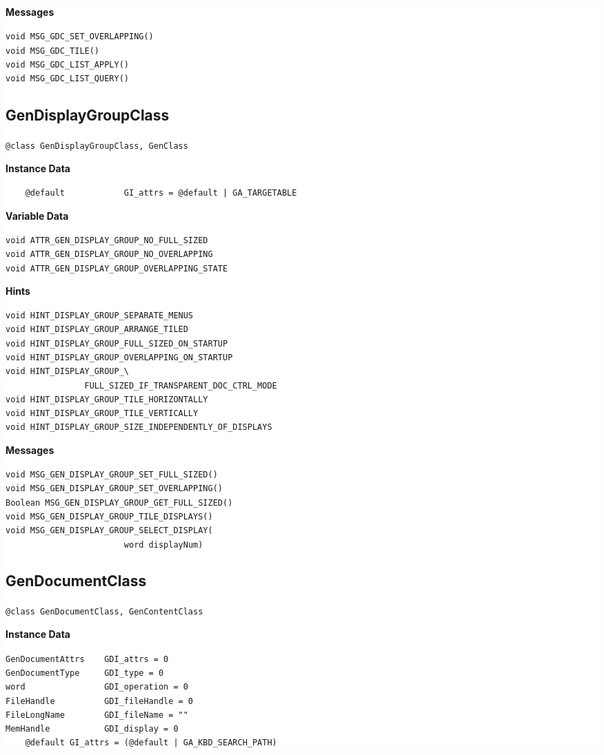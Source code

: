 **Messages**

	void MSG_GDC_SET_OVERLAPPING()
	void MSG_GDC_TILE()
	void MSG_GDC_LIST_APPLY()
	void MSG_GDC_LIST_QUERY()

## GenDisplayGroupClass

	@class GenDisplayGroupClass, GenClass

**Instance Data**

		@default 			GI_attrs = @default | GA_TARGETABLE

**Variable Data**

	void ATTR_GEN_DISPLAY_GROUP_NO_FULL_SIZED
	void ATTR_GEN_DISPLAY_GROUP_NO_OVERLAPPING
	void ATTR_GEN_DISPLAY_GROUP_OVERLAPPING_STATE

**Hints**

	void HINT_DISPLAY_GROUP_SEPARATE_MENUS
	void HINT_DISPLAY_GROUP_ARRANGE_TILED
	void HINT_DISPLAY_GROUP_FULL_SIZED_ON_STARTUP
	void HINT_DISPLAY_GROUP_OVERLAPPING_ON_STARTUP
	void HINT_DISPLAY_GROUP_\
					FULL_SIZED_IF_TRANSPARENT_DOC_CTRL_MODE
	void HINT_DISPLAY_GROUP_TILE_HORIZONTALLY
	void HINT_DISPLAY_GROUP_TILE_VERTICALLY
	void HINT_DISPLAY_GROUP_SIZE_INDEPENDENTLY_OF_DISPLAYS

**Messages**

	void MSG_GEN_DISPLAY_GROUP_SET_FULL_SIZED()
	void MSG_GEN_DISPLAY_GROUP_SET_OVERLAPPING()
	Boolean MSG_GEN_DISPLAY_GROUP_GET_FULL_SIZED()
	void MSG_GEN_DISPLAY_GROUP_TILE_DISPLAYS()
	void MSG_GEN_DISPLAY_GROUP_SELECT_DISPLAY(
							word displayNum)

## GenDocumentClass

	@class GenDocumentClass, GenContentClass

**Instance Data**

	GenDocumentAttrs	GDI_attrs = 0
	GenDocumentType 	GDI_type = 0
	word				GDI_operation = 0
	FileHandle			GDI_fileHandle = 0
	FileLongName		GDI_fileName = ""
	MemHandle			GDI_display = 0
		@default GI_attrs = (@default | GA_KBD_SEARCH_PATH)
